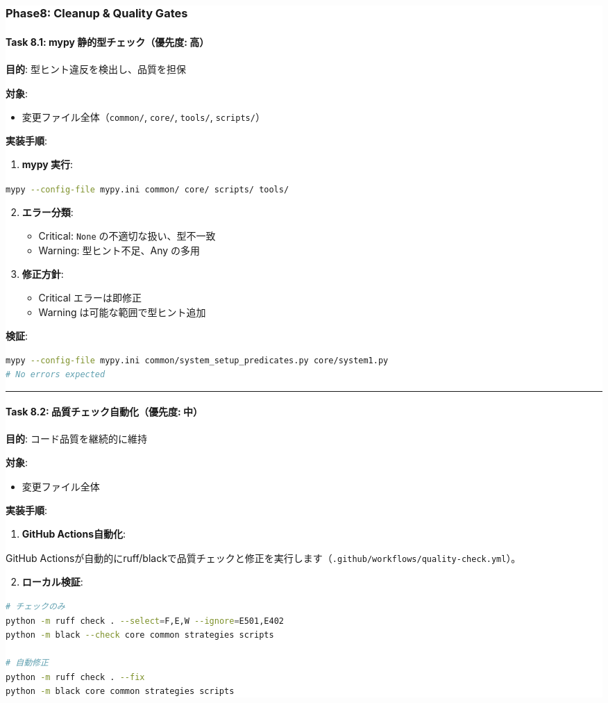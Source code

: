 
### Phase8: Cleanup & Quality Gates

#### Task 8.1: mypy 静的型チェック（優先度: 高）

**目的**: 型ヒント違反を検出し、品質を担保

**対象**:

- 変更ファイル全体（`common/`, `core/`, `tools/`, `scripts/`）

**実装手順**:

1. **mypy 実行**:

```bash
mypy --config-file mypy.ini common/ core/ scripts/ tools/
```

2. **エラー分類**:

   - Critical: `None` の不適切な扱い、型不一致
   - Warning: 型ヒント不足、Any の多用

3. **修正方針**:
   - Critical エラーは即修正
   - Warning は可能な範囲で型ヒント追加

**検証**:

```bash
mypy --config-file mypy.ini common/system_setup_predicates.py core/system1.py
# No errors expected
```

---

#### Task 8.2: 品質チェック自動化（優先度: 中）

**目的**: コード品質を継続的に維持

**対象**:

- 変更ファイル全体

**実装手順**:

1. **GitHub Actions自動化**:

GitHub Actionsが自動的にruff/blackで品質チェックと修正を実行します（`.github/workflows/quality-check.yml`）。

2. **ローカル検証**:

```bash
# チェックのみ
python -m ruff check . --select=F,E,W --ignore=E501,E402
python -m black --check core common strategies scripts

# 自動修正
python -m ruff check . --fix
python -m black core common strategies scripts
```
